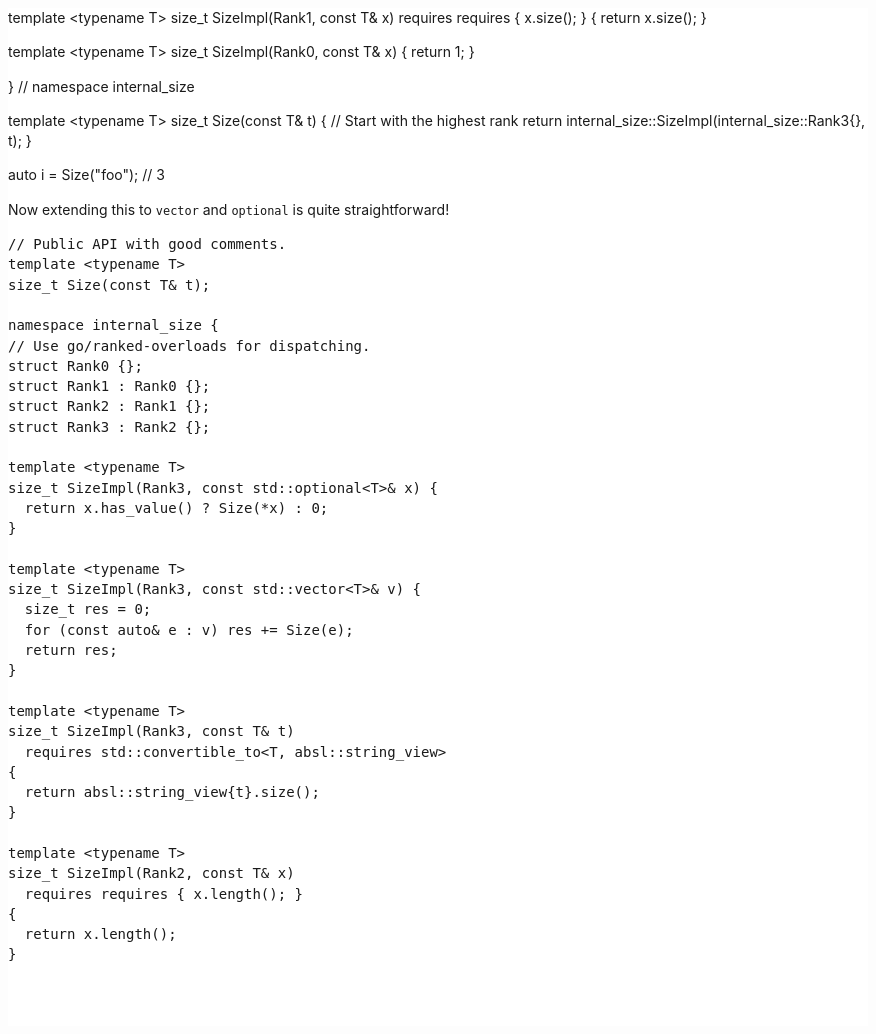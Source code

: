 template &lt;typename T&gt;
size_t SizeImpl(Rank1, const T& x)
  requires requires { x.size(); }
{
  return x.size();
}

template &lt;typename T&gt;
size_t SizeImpl(Rank0, const T& x) { return 1; }

}  // namespace internal_size

template &lt;typename T&gt;
size_t Size(const T& t) {
  // Start with the highest rank
  return internal_size::SizeImpl(internal_size::Rank3{}, t);
}

auto i = Size("foo");  // 3
</pre>

Now extending this to `vector` and `optional` is quite straightforward!

<pre class="prettyprint lang-cpp code">
// Public API with good comments.
template &lt;typename T&gt;
size_t Size(const T& t);

namespace internal_size {
// Use go/ranked-overloads for dispatching.
struct Rank0 {};
struct Rank1 : Rank0 {};
struct Rank2 : Rank1 {};
struct Rank3 : Rank2 {};

template &lt;typename T&gt;
size_t SizeImpl(Rank3, const std::optional&lt;T&gt;& x) {
  return x.has_value() ? Size(*x) : 0;
}

template &lt;typename T&gt;
size_t SizeImpl(Rank3, const std::vector&lt;T&gt;& v) {
  size_t res = 0;
  for (const auto& e : v) res += Size(e);
  return res;
}

template &lt;typename T&gt;
size_t SizeImpl(Rank3, const T& t)
  requires std::convertible_to&lt;T, absl::string_view&gt;
{
  return absl::string_view{t}.size();
}

template &lt;typename T&gt;
size_t SizeImpl(Rank2, const T& x)
  requires requires { x.length(); }
{
  return x.length();
}
